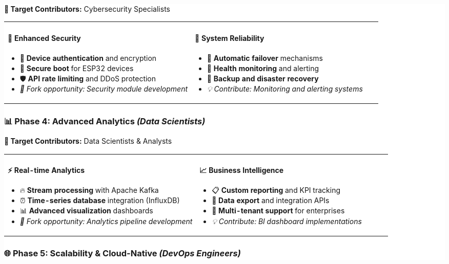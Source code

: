 **🎯 Target Contributors:** Cybersecurity Specialists

<table>
<tr>
<td width="50%">

#### **🔐 Enhanced Security**
- 🔑 **Device authentication** and encryption
- 🚀 **Secure boot** for ESP32 devices
- 🛡️ **API rate limiting** and DDoS protection
- *🍴 Fork opportunity: Security module development*

</td>
<td width="50%">

#### **🔧 System Reliability**
- 🔄 **Automatic failover** mechanisms
- 💊 **Health monitoring** and alerting
- 💾 **Backup and disaster recovery**
- *💡 Contribute: Monitoring and alerting systems*

</td>
</tr>
</table>

### 📊 **Phase 4: Advanced Analytics** *(Data Scientists)*

**🎯 Target Contributors:** Data Scientists & Analysts

<table>
<tr>
<td width="50%">

#### **⚡ Real-time Analytics**
- 🔥 **Stream processing** with Apache Kafka
- ⏰ **Time-series database** integration (InfluxDB)
- 📊 **Advanced visualization** dashboards
- *🍴 Fork opportunity: Analytics pipeline development*

</td>
<td width="50%">

#### **📈 Business Intelligence**
- 📋 **Custom reporting** and KPI tracking
- 🔄 **Data export** and integration APIs
- 🏢 **Multi-tenant support** for enterprises
- *💡 Contribute: BI dashboard implementations*

</td>
</tr>
</table>

### 🌐 **Phase 5: Scalability & Cloud-Native** *(DevOps Engineers)*
